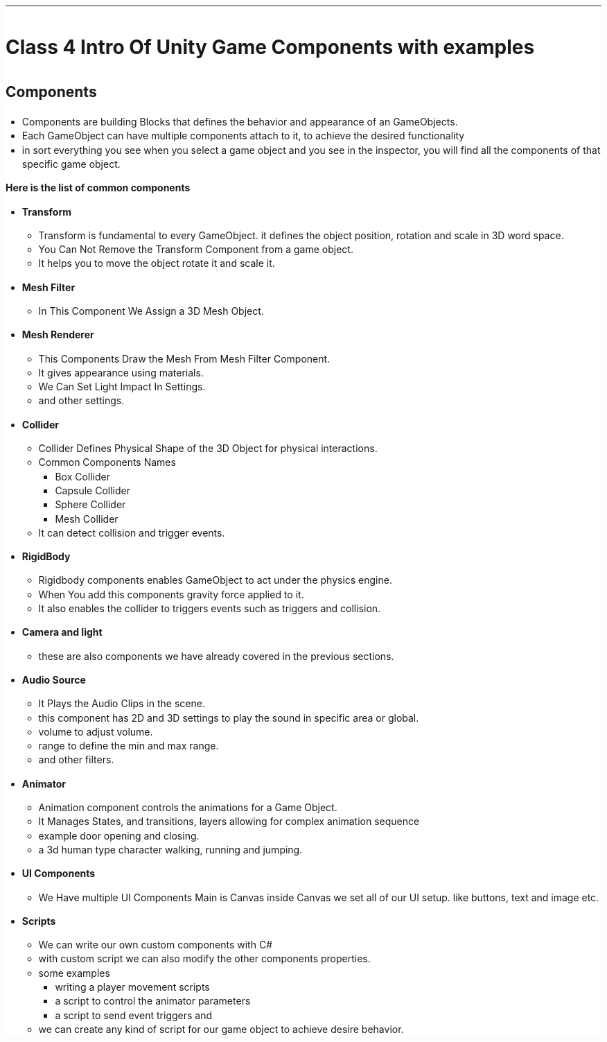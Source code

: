 -----
# Class 4 Intro Of Unity Game Components with examples
## Components
- Components are building Blocks that defines the behavior and appearance of an GameObjects.
- Each GameObject can have multiple components attach to it, to achieve the desired functionality
- in sort everything you see when you select a game object and you see in the inspector, you will find all the components of that specific game object.

**Here is the list of common components**
- **Transform**
  - Transform is fundamental to every GameObject. it defines the object position, rotation and scale in 3D word space.
  - You Can Not Remove the Transform Component from a game object.
  - It helps you to move the object rotate it and scale it.
- **Mesh Filter**
  - In This Component We Assign a 3D Mesh Object.
- **Mesh Renderer**
  - This Components Draw the Mesh From Mesh Filter Component.
  - It gives appearance using materials.
  - We Can Set Light Impact In Settings.
  - and other settings.
- **Collider**
  - Collider Defines Physical Shape of the 3D Object for physical interactions.
  - Common Components Names
    - Box Collider
    - Capsule Collider
    - Sphere Collider
    - Mesh Collider
  - It can detect collision and trigger events.
- **RigidBody**
  - Rigidbody components enables GameObject to act under the physics engine.
  - When You add this components gravity force applied to it.
  - It also enables the collider to triggers events such as triggers and collision.
- **Camera and light**
  - these are also components we have already covered in the previous sections.
  
- **Audio Source**
  - It Plays the Audio Clips in the scene.
  - this component has 2D and 3D settings to play the sound in specific area or global.
  - volume to adjust volume.
  - range to define the min and max range.
  - and other filters.
- **Animator**
  - Animation component controls the animations for a Game Object.
  - It Manages States, and transitions, layers allowing for complex animation sequence 
  - example door opening and closing.
  - a 3d human type character walking, running and jumping.
- **UI Components**
  - We Have multiple UI Components Main is Canvas inside Canvas we set all of our UI setup. like buttons, text and image etc.
- **Scripts**
  - We can write our own custom components with C#
  - with custom script we can also modify the other components properties.
  - some examples
    - writing a player movement scripts
    - a script to control the animator parameters
    - a script to send event triggers and
  - we can create any kind of script for our game object to achieve desire behavior.
